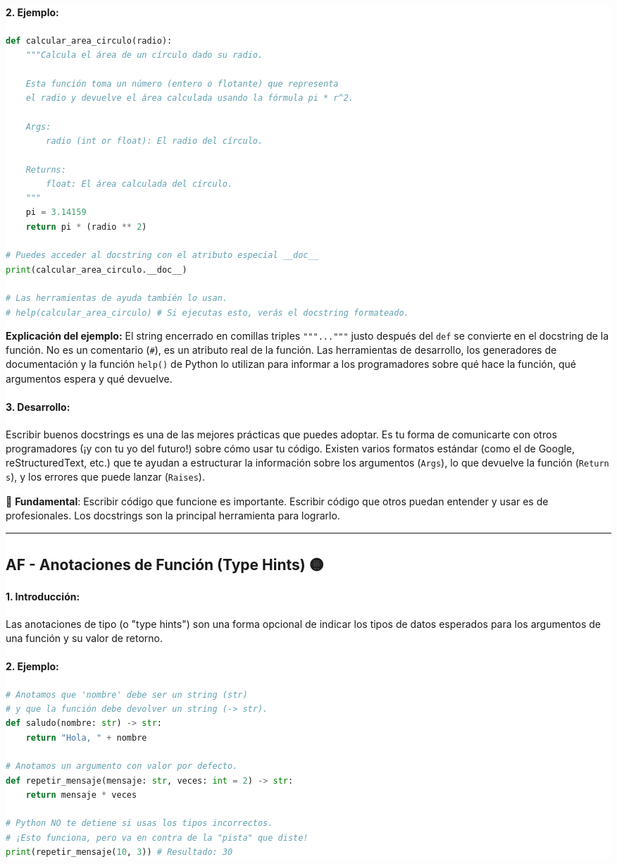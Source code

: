 #### 2. **Ejemplo:**

```python
def calcular_area_circulo(radio):
    """Calcula el área de un círculo dado su radio.

    Esta función toma un número (entero o flotante) que representa
    el radio y devuelve el área calculada usando la fórmula pi * r^2.

    Args:
        radio (int or float): El radio del círculo.

    Returns:
        float: El área calculada del círculo.
    """
    pi = 3.14159
    return pi * (radio ** 2)

# Puedes acceder al docstring con el atributo especial __doc__
print(calcular_area_circulo.__doc__)

# Las herramientas de ayuda también lo usan.
# help(calcular_area_circulo) # Si ejecutas esto, verás el docstring formateado.
```

**Explicación del ejemplo:**
El string encerrado en comillas triples `"""..."""` justo después del `def` se convierte en el docstring de la función. No es un comentario (`#`), es un atributo real de la función. Las herramientas de desarrollo, los generadores de documentación y la función `help()` de Python lo utilizan para informar a los programadores sobre qué hace la función, qué argumentos espera y qué devuelve.

#### 3. **Desarrollo**:

Escribir buenos docstrings es una de las mejores prácticas que puedes adoptar. Es tu forma de comunicarte con otros programadores (¡y con tu yo del futuro!) sobre cómo usar tu código. Existen varios formatos estándar (como el de Google, reStructuredText, etc.) que te ayudan a estructurar la información sobre los argumentos (`Args`), lo que devuelve la función (`Returns`), y los errores que puede lanzar (`Raises`).

🔴 **Fundamental**: Escribir código que funcione es importante. Escribir código que otros puedan entender y usar es de profesionales. Los docstrings son la principal herramienta para lograrlo.

---

## AF - Anotaciones de Función (Type Hints) 🟡

#### 1. **Introducción:**

Las anotaciones de tipo (o "type hints") son una forma opcional de indicar los tipos de datos esperados para los argumentos de una función y su valor de retorno.

#### 2. **Ejemplo:**

```python
# Anotamos que 'nombre' debe ser un string (str)
# y que la función debe devolver un string (-> str).
def saludo(nombre: str) -> str:
    return "Hola, " + nombre

# Anotamos un argumento con valor por defecto.
def repetir_mensaje(mensaje: str, veces: int = 2) -> str:
    return mensaje * veces

# Python NO te detiene si usas los tipos incorrectos.
# ¡Esto funciona, pero va en contra de la "pista" que diste!
print(repetir_mensaje(10, 3)) # Resultado: 30
```